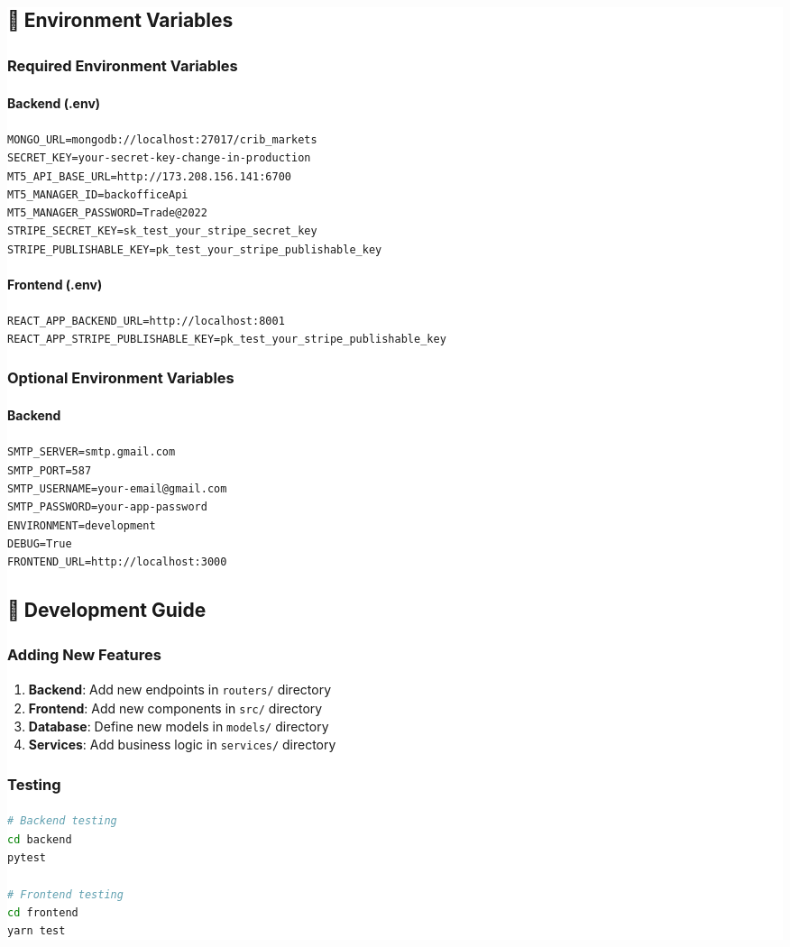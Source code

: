 ## 🚨 Environment Variables

### Required Environment Variables

#### Backend (.env)
```env
MONGO_URL=mongodb://localhost:27017/crib_markets
SECRET_KEY=your-secret-key-change-in-production
MT5_API_BASE_URL=http://173.208.156.141:6700
MT5_MANAGER_ID=backofficeApi
MT5_MANAGER_PASSWORD=Trade@2022
STRIPE_SECRET_KEY=sk_test_your_stripe_secret_key
STRIPE_PUBLISHABLE_KEY=pk_test_your_stripe_publishable_key
```

#### Frontend (.env)
```env
REACT_APP_BACKEND_URL=http://localhost:8001
REACT_APP_STRIPE_PUBLISHABLE_KEY=pk_test_your_stripe_publishable_key
```

### Optional Environment Variables

#### Backend
```env
SMTP_SERVER=smtp.gmail.com
SMTP_PORT=587
SMTP_USERNAME=your-email@gmail.com
SMTP_PASSWORD=your-app-password
ENVIRONMENT=development
DEBUG=True
FRONTEND_URL=http://localhost:3000
```

## 📝 Development Guide

### Adding New Features

1. **Backend**: Add new endpoints in `routers/` directory
2. **Frontend**: Add new components in `src/` directory
3. **Database**: Define new models in `models/` directory
4. **Services**: Add business logic in `services/` directory

### Testing

```bash
# Backend testing
cd backend
pytest

# Frontend testing
cd frontend
yarn test
```
